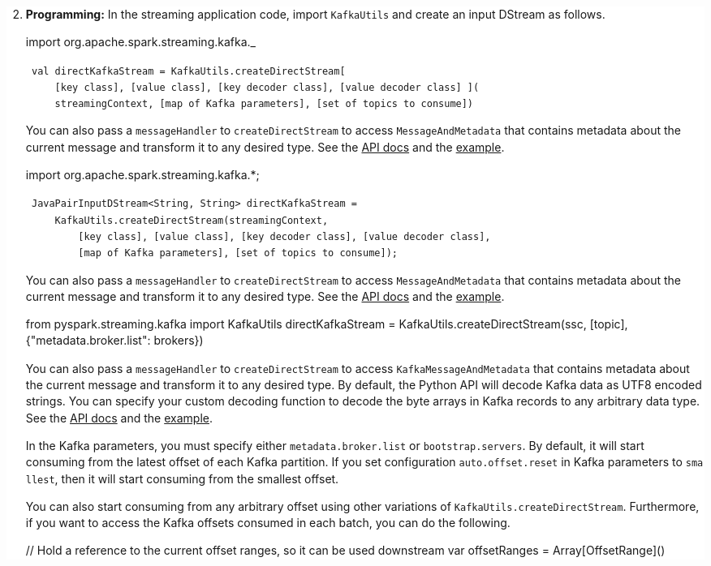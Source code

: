 2. **Programming:** In the streaming application code, import `KafkaUtils` and create an input DStream as follows.

	<div class="codetabs">
	<div data-lang="scala" markdown="1">
		import org.apache.spark.streaming.kafka._

		val directKafkaStream = KafkaUtils.createDirectStream[
			[key class], [value class], [key decoder class], [value decoder class] ](
			streamingContext, [map of Kafka parameters], [set of topics to consume])

	You can also pass a `messageHandler` to `createDirectStream` to access `MessageAndMetadata` that contains metadata about the current message and transform it to any desired type.
	See the [API docs](api/scala/index.html#org.apache.spark.streaming.kafka.KafkaUtils$)
	and the [example]({{site.SPARK_GITHUB_URL}}/blob/v{{site.SPARK_VERSION_SHORT}}/examples/src/main/scala/org/apache/spark/examples/streaming/DirectKafkaWordCount.scala).
	</div>
	<div data-lang="java" markdown="1">
		import org.apache.spark.streaming.kafka.*;

		JavaPairInputDStream<String, String> directKafkaStream =
			KafkaUtils.createDirectStream(streamingContext,
				[key class], [value class], [key decoder class], [value decoder class],
				[map of Kafka parameters], [set of topics to consume]);

	You can also pass a `messageHandler` to `createDirectStream` to access `MessageAndMetadata` that contains metadata about the current message and transform it to any desired type.
	See the [API docs](api/java/index.html?org/apache/spark/streaming/kafka/KafkaUtils.html)
	and the [example]({{site.SPARK_GITHUB_URL}}/blob/v{{site.SPARK_VERSION_SHORT}}/examples/src/main/java/org/apache/spark/examples/streaming/JavaDirectKafkaWordCount.java).

	</div>
	<div data-lang="python" markdown="1">
		from pyspark.streaming.kafka import KafkaUtils
		directKafkaStream = KafkaUtils.createDirectStream(ssc, [topic], {"metadata.broker.list": brokers})

	You can also pass a `messageHandler` to `createDirectStream` to access `KafkaMessageAndMetadata` that contains metadata about the current message and transform it to any desired type.
	By default, the Python API will decode Kafka data as UTF8 encoded strings. You can specify your custom decoding function to decode the byte arrays in Kafka records to any arbitrary data type. See the [API docs](api/python/pyspark.streaming.html#pyspark.streaming.kafka.KafkaUtils)
	and the [example]({{site.SPARK_GITHUB_URL}}/blob/v{{site.SPARK_VERSION_SHORT}}/examples/src/main/python/streaming/direct_kafka_wordcount.py).
	</div>
	</div>

	In the Kafka parameters, you must specify either `metadata.broker.list` or `bootstrap.servers`.
	By default, it will start consuming from the latest offset of each Kafka partition. If you set configuration `auto.offset.reset` in Kafka parameters to `smallest`, then it will start consuming from the smallest offset.

	You can also start consuming from any arbitrary offset using other variations of `KafkaUtils.createDirectStream`. Furthermore, if you want to access the Kafka offsets consumed in each batch, you can do the following.

	<div class="codetabs">
	<div data-lang="scala" markdown="1">
		// Hold a reference to the current offset ranges, so it can be used downstream
		var offsetRanges = Array[OffsetRange]()
